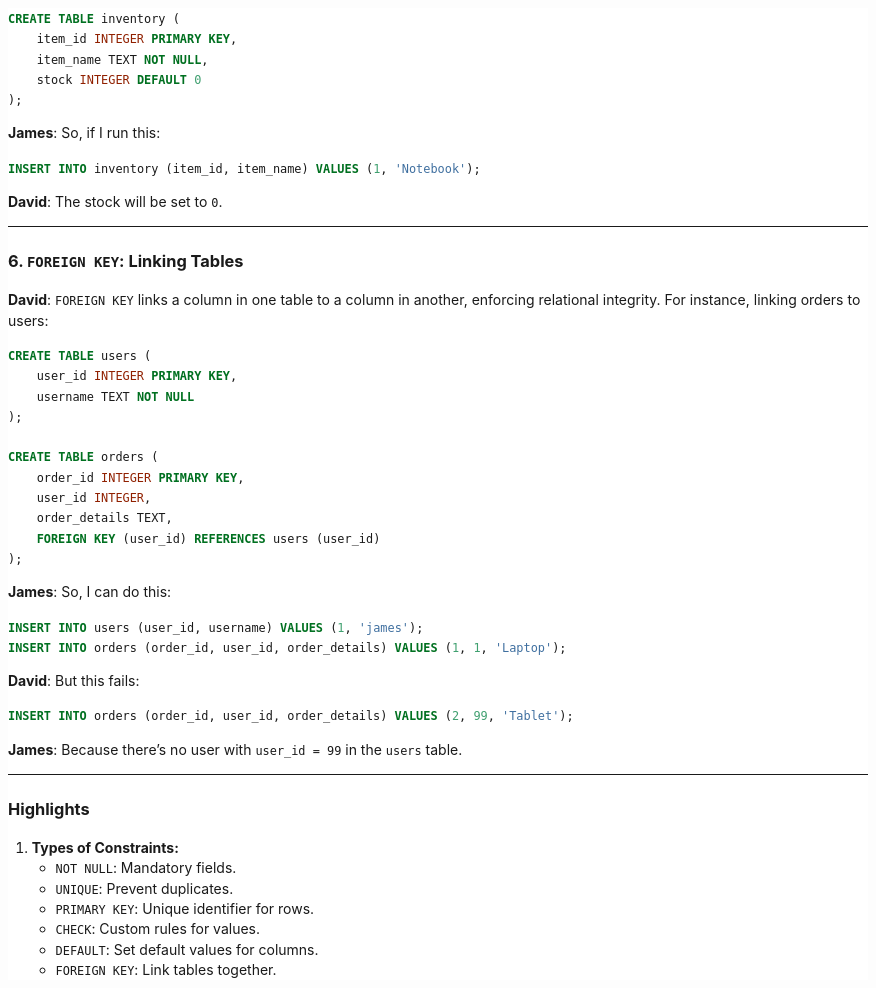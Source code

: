 ```sql
CREATE TABLE inventory (
    item_id INTEGER PRIMARY KEY,
    item_name TEXT NOT NULL,
    stock INTEGER DEFAULT 0
);
```

**James**: So, if I run this:

```sql
INSERT INTO inventory (item_id, item_name) VALUES (1, 'Notebook');
```

**David**: The stock will be set to `0`.

---

### **6. `FOREIGN KEY`: Linking Tables**

**David**: `FOREIGN KEY` links a column in one table to a column in another, enforcing relational integrity. For instance, linking orders to users:

```sql
CREATE TABLE users (
    user_id INTEGER PRIMARY KEY,
    username TEXT NOT NULL
);

CREATE TABLE orders (
    order_id INTEGER PRIMARY KEY,
    user_id INTEGER,
    order_details TEXT,
    FOREIGN KEY (user_id) REFERENCES users (user_id)
);
```

**James**: So, I can do this:

```sql
INSERT INTO users (user_id, username) VALUES (1, 'james');
INSERT INTO orders (order_id, user_id, order_details) VALUES (1, 1, 'Laptop');
```

**David**: But this fails:

```sql
INSERT INTO orders (order_id, user_id, order_details) VALUES (2, 99, 'Tablet');
```

**James**: Because there’s no user with `user_id = 99` in the `users` table.

---


### **Highlights**

1. **Types of Constraints:**
   - `NOT NULL`: Mandatory fields.
   - `UNIQUE`: Prevent duplicates.
   - `PRIMARY KEY`: Unique identifier for rows.
   - `CHECK`: Custom rules for values.
   - `DEFAULT`: Set default values for columns.
   - `FOREIGN KEY`: Link tables together.
